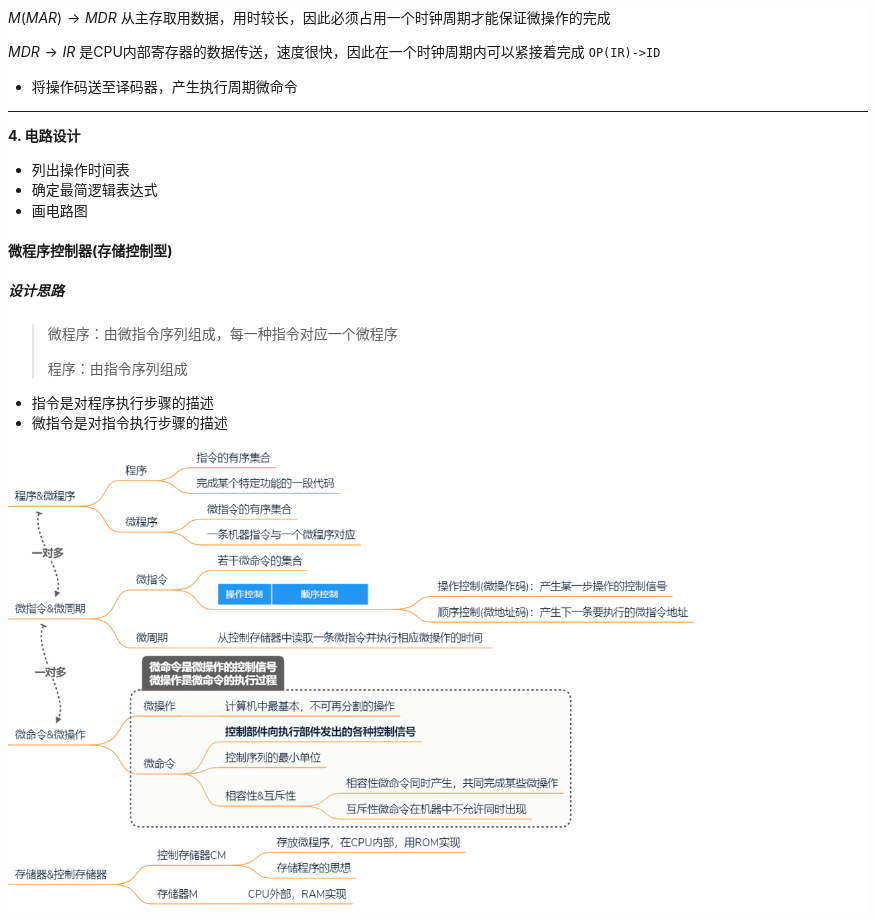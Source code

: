 $M(MAR)\rightarrow MDR$ 从主存取用数据，用时较长，因此必须占用一个时钟周期才能保证微操作的完成

$MDR\rightarrow IR$ 是CPU内部寄存器的数据传送，速度很快，因此在一个时钟周期内可以紧接着完成 `OP(IR)->ID` 

- 将操作码送至译码器，产生执行周期微命令

---

**4. 电路设计**

- 列出操作时间表
- 确定最简逻辑表达式
- 画电路图

#### 微程序控制器(存储控制型)

##### 设计思路

> 微程序：由微指令序列组成，每一种指令对应一个微程序
>
> 程序：由指令序列组成

- 指令是对程序执行步骤的描述
- 微指令是对指令执行步骤的描述

<img src="4-处理器/image-20220622222242222.png" alt="image-20220622222242222" style="zoom: 67%;" />
